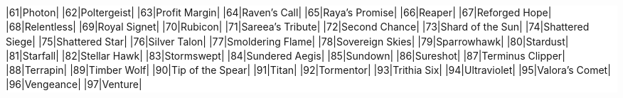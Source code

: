 |61|Photon|
|62|Poltergeist|
|63|Profit Margin|
|64|Raven’s Call|
|65|Raya’s Promise|
|66|Reaper|
|67|Reforged Hope|
|68|Relentless|
|69|Royal Signet|
|70|Rubicon|
|71|Sareea’s Tribute|
|72|Second Chance|
|73|Shard of the Sun|
|74|Shattered Siege|
|75|Shattered Star|
|76|Silver Talon|
|77|Smoldering Flame|
|78|Sovereign Skies|
|79|Sparrowhawk|
|80|Stardust|
|81|Starfall|
|82|Stellar Hawk|
|83|Stormswept|
|84|Sundered Aegis|
|85|Sundown|
|86|Sureshot|
|87|Terminus Clipper|
|88|Terrapin|
|89|Timber Wolf|
|90|Tip of the Spear|
|91|Titan|
|92|Tormentor|
|93|Trithia Six|
|94|Ultraviolet|
|95|Valora’s Comet|
|96|Vengeance|
|97|Venture|